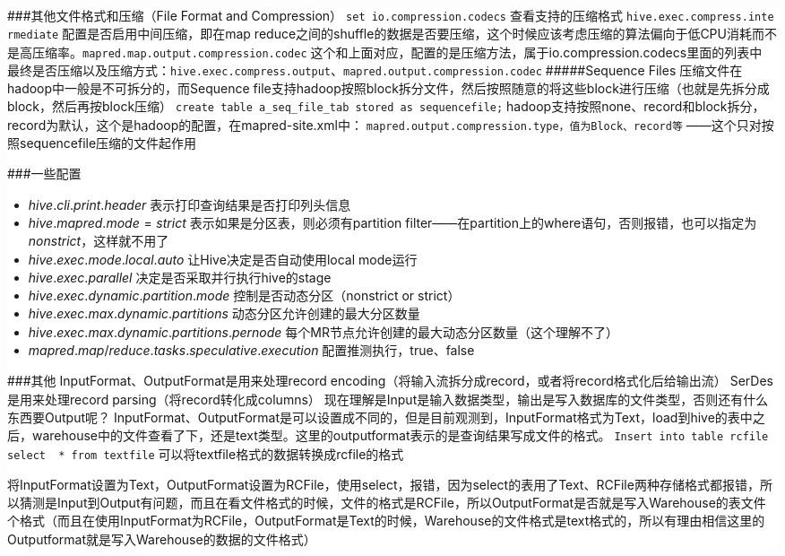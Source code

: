  ###其他文件格式和压缩（File Format and Compression）
 `set io.compression.codecs` 查看支持的压缩格式
 `hive.exec.compress.intermediate` 配置是否启用中间压缩，即在map reduce之间的shuffle的数据是否要压缩，这个时候应该考虑压缩的算法偏向于低CPU消耗而不是高压缩率。`mapred.map.output.compression.codec` 这个和上面对应，配置的是压缩方法，属于io.compression.codecs里面的列表中
最终是否压缩以及压缩方式：`hive.exec.compress.output`、`mapred.output.compression.codec`
#####Sequence Files
压缩文件在hadoop中一般是不可拆分的，而Sequence file支持hadoop按照block拆分文件，然后按照随意的将这些block进行压缩（也就是先拆分成block，然后再按block压缩）
`create table a_seq_file_tab stored as sequencefile;`
hadoop支持按照none、record和block拆分，record为默认，这个是hadoop的配置，在mapred-site.xml中：
`mapred.output.compression.type，值为Block、record等` ——这个只对按照sequencefile压缩的文件起作用 

###一些配置
* $hive.cli.print.header$ 表示打印查询结果是否打印列头信息
* $hive.mapred.mode=strict$ 表示如果是分区表，则必须有partition filter——在partition上的where语句，否则报错，也可以指定为$nonstrict$，这样就不用了
* $hive.exec.mode.local.auto$ 让Hive决定是否自动使用local mode运行
* $hive.exec.parallel$ 决定是否采取并行执行hive的stage
* $hive.exec.dynamic.partition.mode$ 控制是否动态分区（nonstrict or strict）
* $hive.exec.max.dynamic.partitions$ 动态分区允许创建的最大分区数量
* $hive.exec.max.dynamic.partitions.pernode$ 每个MR节点允许创建的最大动态分区数量（这个理解不了）
* $mapred.map/reduce.tasks.speculative.execution$ 配置推测执行，true、false

###其他
InputFormat、OutputFormat是用来处理record encoding（将输入流拆分成record，或者将record格式化后给输出流）
SerDes是用来处理record parsing（将record转化成columns）
现在理解是Input是输入数据类型，输出是写入数据库的文件类型，否则还有什么东西要Output呢？
InputFormat、OutputFormat是可以设置成不同的，但是目前观测到，InputFormat格式为Text，load到hive的表中之后，warehouse中的文件查看了下，还是text类型。这里的outputformat表示的是查询结果写成文件的格式。
`Insert into table rcfile select  * from textfile` 可以将textfile格式的数据转换成rcfile的格式

将InputFormat设置为Text，OutputFormat设置为RCFile，使用select，报错，因为select的表用了Text、RCFile两种存储格式都报错，所以猜测是Input到Output有问题，而且在看文件格式的时候，文件的格式是RCFile，所以OutputFormat是否就是写入Warehouse的表文件个格式（而且在使用InputFormat为RCFile，OutputFormat是Text的时候，Warehouse的文件格式是text格式的，所以有理由相信这里的Outputformat就是写入Warehouse的数据的文件格式）

